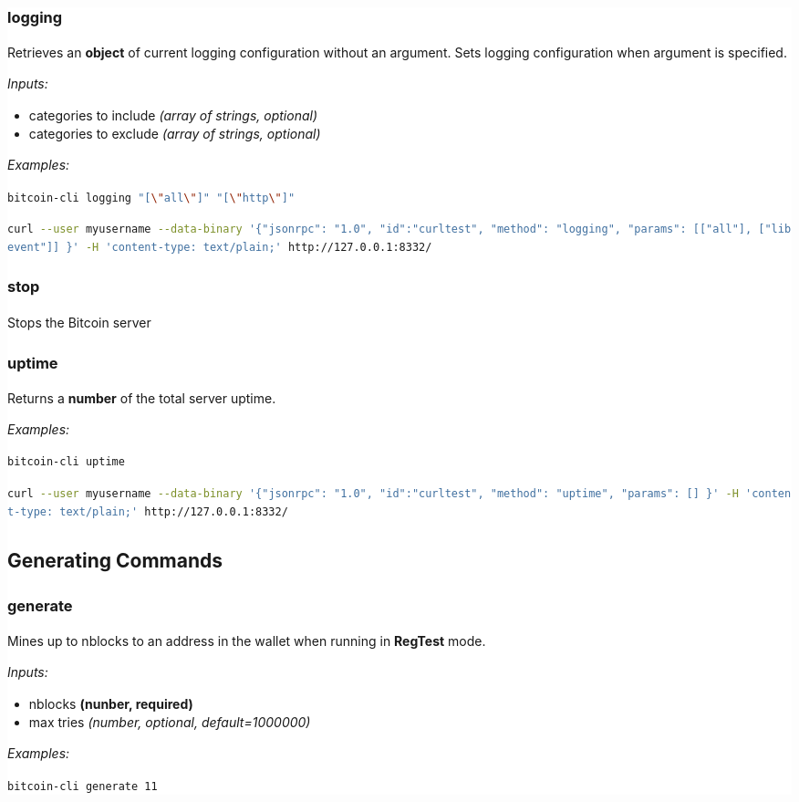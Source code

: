 ### logging



Retrieves an **object** of current logging configuration without an argument. Sets logging configuration when argument is specified.

*Inputs:*  

- categories to include *(array of strings, optional)*
- categories to exclude *(array of strings, optional)*

*Examples:*  

```bash
bitcoin-cli logging "[\"all\"]" "[\"http\"]"
```
```bash
curl --user myusername --data-binary '{"jsonrpc": "1.0", "id":"curltest", "method": "logging", "params": [["all"], ["libevent"]] }' -H 'content-type: text/plain;' http://127.0.0.1:8332/

```
### stop

Stops the Bitcoin server

### uptime



Returns a **number** of the total server uptime.

*Examples:*  

```bash
bitcoin-cli uptime
```
```bash
curl --user myusername --data-binary '{"jsonrpc": "1.0", "id":"curltest", "method": "uptime", "params": [] }' -H 'content-type: text/plain;' http://127.0.0.1:8332/
```


<h2 id="generating">Generating Commands</h2>

### generate

Mines up to nblocks to an address in the wallet when running in **RegTest** mode.


*Inputs:*  

- nblocks **(nunber, required)**
- max tries *(number, optional, default=1000000)*


*Examples:*  

```bash
bitcoin-cli generate 11
```
